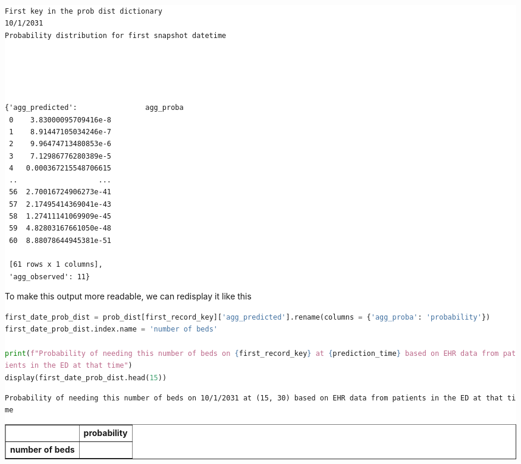     First key in the prob dist dictionary
    10/1/2031
    Probability distribution for first snapshot datetime





    {'agg_predicted':                agg_proba
     0    3.83000095709416e-8
     1    8.91447105034246e-7
     2    9.96474713480853e-6
     3    7.12986776280389e-5
     4   0.000367215548706615
     ..                   ...
     56  2.70016724906273e-41
     57  2.17495414369041e-43
     58  1.27411141069909e-45
     59  4.82803167661050e-48
     60  8.88078644945381e-51
     
     [61 rows x 1 columns],
     'agg_observed': 11}



To make this output more readable, we can redisplay it like this


```python
first_date_prob_dist = prob_dist[first_record_key]['agg_predicted'].rename(columns = {'agg_proba': 'probability'})
first_date_prob_dist.index.name = 'number of beds'

print(f"Probability of needing this number of beds on {first_record_key} at {prediction_time} based on EHR data from patients in the ED at that time")
display(first_date_prob_dist.head(15))

```

    Probability of needing this number of beds on 10/1/2031 at (15, 30) based on EHR data from patients in the ED at that time



<div>
<style scoped>
    .dataframe tbody tr th:only-of-type {
        vertical-align: middle;
    }

    .dataframe tbody tr th {
        vertical-align: top;
    }

    .dataframe thead th {
        text-align: right;
    }
</style>
<table border="1" class="dataframe">
  <thead>
    <tr style="text-align: right;">
      <th></th>
      <th>probability</th>
    </tr>
    <tr>
      <th>number of beds</th>
      <th></th>
    </tr>
  </thead>
  <tbody>
    <tr>